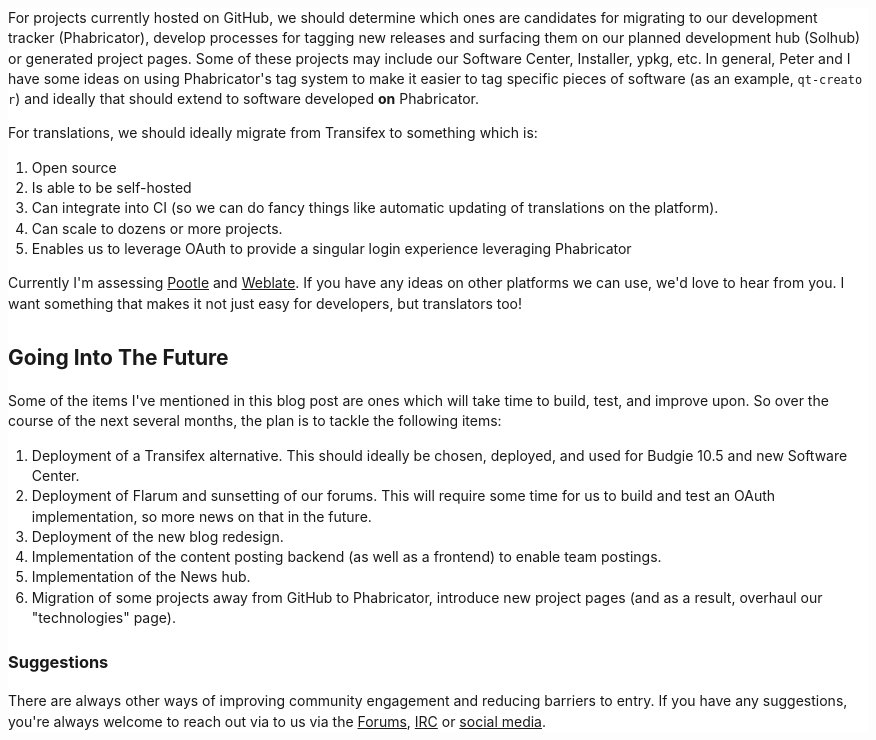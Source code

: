 For projects currently hosted on GitHub, we should determine which ones are candidates for migrating to our development tracker (Phabricator), develop processes for tagging new releases and surfacing them on our planned development hub (Solhub) or generated project pages. Some of these projects may include our Software Center, Installer, ypkg, etc. In general, Peter and I have some ideas on using Phabricator's tag system to make it easier to tag specific pieces of software (as an example, `qt-creator`) and ideally that should extend to software developed **on** Phabricator.

For translations, we should ideally migrate from Transifex to something which is:

1. Open source
2. Is able to be self-hosted
3. Can integrate into CI (so we can do fancy things like automatic updating of translations on the platform).
4. Can scale to dozens or more projects.
5. Enables us to leverage OAuth to provide a singular login experience leveraging Phabricator

Currently I'm assessing [Pootle](http://pootle.translatehouse.org/index.html) and [Weblate](https://github.com/WeblateOrg/weblate). If you have any ideas on other platforms we can use, we'd love to hear from you. I want something that makes it not just easy for developers, but translators too!

## Going Into The Future

Some of the items I've mentioned in this blog post are ones which will take time to build, test, and improve upon. So over the course of the next several months, the plan is to tackle the following items:

1. Deployment of a Transifex alternative. This should ideally be chosen, deployed, and used for Budgie 10.5 and new Software Center.
2. Deployment of Flarum and sunsetting of our forums. This will require some time for us to build and test an OAuth implementation, so more news on that in the future. 
3. Deployment of the new blog redesign.
4. Implementation of the content posting backend (as well as a frontend) to enable team postings.
5. Implementation of the News hub.
6. Migration of some projects away from GitHub to Phabricator, introduce new project pages (and as a result, overhaul our "technologies" page).

### Suggestions

There are always other ways of improving community engagement and reducing barriers to entry. If you have any suggestions, you're always welcome to reach out via to us via the [Forums](/forums), [IRC](/articles/contributing/getting-involved/en/#irc) or [social media](/articles/contributing/getting-involved/en/#social-media).